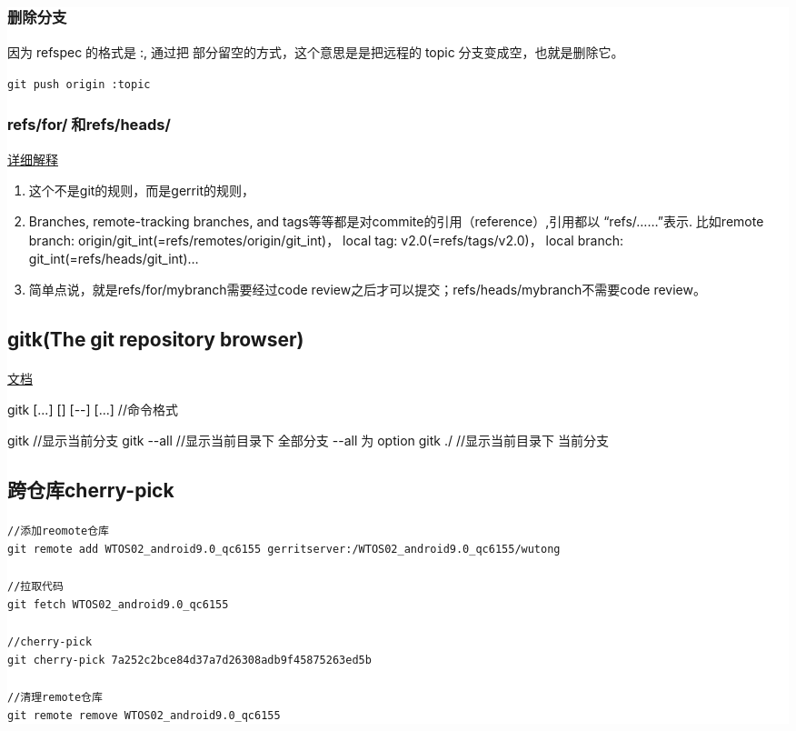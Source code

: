 ### 删除分支

因为 refspec 的格式是 :, 通过把  部分留空的方式，这个意思是是把远程的 topic 分支变成空，也就是删除它。

```text
git push origin :topic
```

### refs/for/ 和refs/heads/

[详细解释](https://blog.csdn.net/caomiao2006/article/details/44243309) 

1. 这个不是git的规则，而是gerrit的规则， 

2. Branches, remote-tracking branches, and tags等等都是对commite的引用（reference）,引用都以 “refs/……”表示. 比如remote branch: origin/git\_int\(=refs/remotes/origin/git\_int\)， local tag: v2.0\(=refs/tags/v2.0\)， local branch: git\_int\(=refs/heads/git\_int\)… 

3. 简单点说，就是refs/for/mybranch需要经过code review之后才可以提交；refs/heads/mybranch不需要code review。

## gitk\(The git repository browser\)

[文档](https://docs.oracle.com/cd/E56344_01/html/E54075/gitk-1.html#scrolltoc)

gitk \[...\] \[\] \[--\] \[...\] //命令格式

gitk //显示当前分支 gitk --all //显示当前目录下 全部分支 --all 为 option gitk ./ //显示当前目录下 当前分支

## 跨仓库cherry-pick

```text
//添加reomote仓库
git remote add WTOS02_android9.0_qc6155 gerritserver:/WTOS02_android9.0_qc6155/wutong

//拉取代码
git fetch WTOS02_android9.0_qc6155

//cherry-pick
git cherry-pick 7a252c2bce84d37a7d26308adb9f45875263ed5b

//清理remote仓库
git remote remove WTOS02_android9.0_qc6155
```

